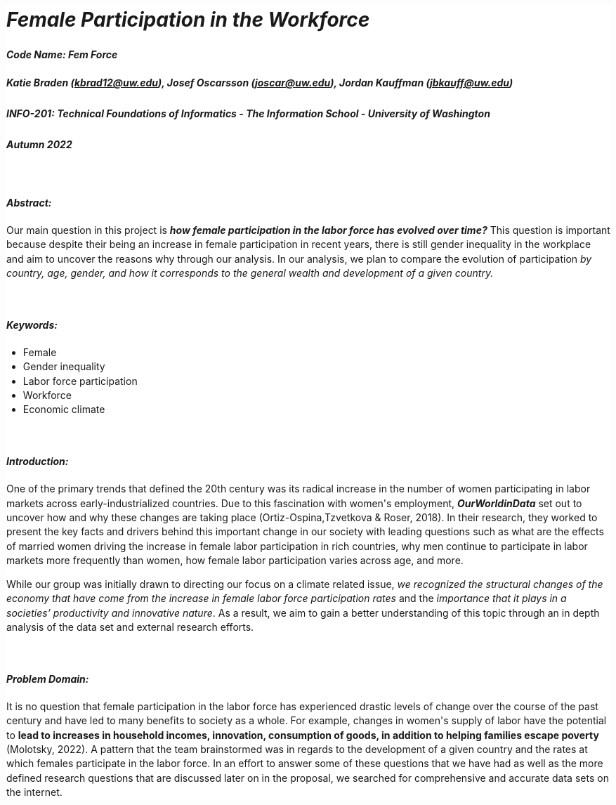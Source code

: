 # ***Female Participation in the Workforce***

#### ***Code Name: Fem Force***

##### *Katie Braden (kbrad12@uw.edu), Josef Oscarsson (joscar@uw.edu), Jordan Kauffman (jbkauff@uw.edu)*

##### *INFO-201: Technical Foundations of Informatics - The Information School - University of Washington*

##### *Autumn 2022*

&nbsp;

#### ***Abstract:***
Our main question in this project is ***how female participation in the labor force has evolved over time?*** This question is important because despite their being an increase in female participation in recent years, there is still gender inequality in the workplace and aim to uncover the reasons why through our analysis. In our analysis, we plan to compare the evolution of participation *by country, age, gender, and how it corresponds to the general wealth and development of a given country.*

&nbsp;

#### ***Keywords:***
* Female
* Gender inequality
* Labor force participation
* Workforce
* Economic climate

&nbsp;

#### ***Introduction:*** 
One of the primary trends that defined the 20th century was its radical increase in the number of women participating in labor markets across early-industrialized countries. Due to this fascination with women's employment, ***OurWorldinData*** set out to uncover how and why these changes are taking place (Ortiz-Ospina,Tzvetkova & Roser, 2018). In their research, they worked to present the key facts and drivers behind this important change in our society with leading questions such as what are the effects of married women driving the increase in female labor participation in rich countries, why men continue to participate in labor markets more frequently than women, how female labor participation varies across age, and more. 

While our group was initially drawn to directing our focus on a climate related issue, *we recognized the structural changes of the economy that have come from the increase in female labor force participation rates* and the *importance that it plays in a societies’ productivity and innovative nature*. As a result, we aim to gain a better understanding of this topic through an in depth analysis of the data set and external research efforts. 

&nbsp;

#### ***Problem Domain:*** 
It is no question that female participation in the labor force has experienced drastic levels of change over the course of the past century and have led to many benefits to society as a whole. For example, changes in women's supply of labor have the potential to **lead to increases in household incomes, innovation, consumption of goods, in addition to helping families escape poverty** (Molotsky, 2022). A pattern that the team brainstormed was in regards to the development of a given country and the rates at which females participate in the labor force. In an effort to answer some of these questions that we have had as well as the more defined research questions that are discussed later on in the proposal, we searched for comprehensive and accurate data sets on the internet. 
